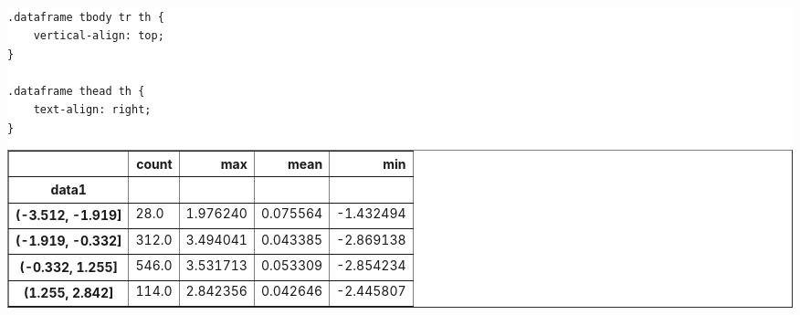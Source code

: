 ```
.dataframe tbody tr th {
    vertical-align: top;
}

.dataframe thead th {
    text-align: right;
}

```

</style>

<table border="1" class="dataframe">
  <thead>
    <tr style="text-align: right;">
      <th></th>
      <th>count</th>
      <th>max</th>
      <th>mean</th>
      <th>min</th>
    </tr>
    <tr>
      <th>data1</th>
      <th></th>
      <th></th>
      <th></th>
      <th></th>
    </tr>
  </thead>
  <tbody>
    <tr>
      <th>(-3.512, -1.919]</th>
      <td>28.0</td>
      <td>1.976240</td>
      <td>0.075564</td>
      <td>-1.432494</td>
    </tr>
    <tr>
      <th>(-1.919, -0.332]</th>
      <td>312.0</td>
      <td>3.494041</td>
      <td>0.043385</td>
      <td>-2.869138</td>
    </tr>
    <tr>
      <th>(-0.332, 1.255]</th>
      <td>546.0</td>
      <td>3.531713</td>
      <td>0.053309</td>
      <td>-2.854234</td>
    </tr>
    <tr>
      <th>(1.255, 2.842]</th>
      <td>114.0</td>
      <td>2.842356</td>
      <td>0.042646</td>
      <td>-2.445807</td>
    </tr>
  </tbody>
</table>
